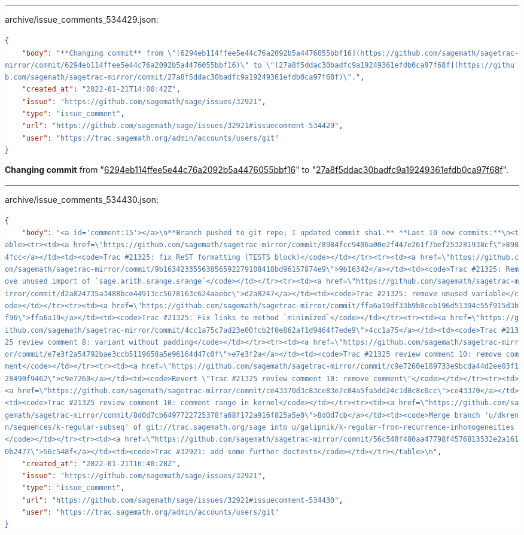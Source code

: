 


---

archive/issue_comments_534429.json:
```json
{
    "body": "**Changing commit** from \"[6294eb114ffee5e44c76a2092b5a4476055bbf16](https://github.com/sagemath/sagetrac-mirror/commit/6294eb114ffee5e44c76a2092b5a4476055bbf16)\" to \"[27a8f5ddac30badfc9a19249361efdb0ca97f68f](https://github.com/sagemath/sagetrac-mirror/commit/27a8f5ddac30badfc9a19249361efdb0ca97f68f)\".",
    "created_at": "2022-01-21T14:00:42Z",
    "issue": "https://github.com/sagemath/sage/issues/32921",
    "type": "issue_comment",
    "url": "https://github.com/sagemath/sage/issues/32921#issuecomment-534429",
    "user": "https://trac.sagemath.org/admin/accounts/users/git"
}
```

**Changing commit** from "[6294eb114ffee5e44c76a2092b5a4476055bbf16](https://github.com/sagemath/sagetrac-mirror/commit/6294eb114ffee5e44c76a2092b5a4476055bbf16)" to "[27a8f5ddac30badfc9a19249361efdb0ca97f68f](https://github.com/sagemath/sagetrac-mirror/commit/27a8f5ddac30badfc9a19249361efdb0ca97f68f)".



---

archive/issue_comments_534430.json:
```json
{
    "body": "<a id='comment:15'></a>\n**Branch pushed to git repo; I updated commit sha1.** **Last 10 new commits:**\n<table><tr><td><a href=\"https://github.com/sagemath/sagetrac-mirror/commit/8984fcc9406a00e2f447e261f7bef253281938cf\">8984fcc</a></td><td><code>Trac #21325: fix ReST formatting (TESTS block)</code></td></tr><tr><td><a href=\"https://github.com/sagemath/sagetrac-mirror/commit/9b16342335563856592279108418bd96157874e9\">9b16342</a></td><td><code>Trac #21325: Remove unused import of `sage.arith.srange.srange`</code></td></tr><tr><td><a href=\"https://github.com/sagemath/sagetrac-mirror/commit/d2a824735a3488bce44913cc5678163c624aaebc\">d2a8247</a></td><td><code>Trac #21325: remove unused variable</code></td></tr><tr><td><a href=\"https://github.com/sagemath/sagetrac-mirror/commit/ffa6a19df33b9b8ceb196d51394c55f915d3bf96\">ffa6a19</a></td><td><code>Trac #21325: Fix links to method `minimized`</code></td></tr><tr><td><a href=\"https://github.com/sagemath/sagetrac-mirror/commit/4cc1a75c7ad23e00fcb2f0e862af1d9464f7ede9\">4cc1a75</a></td><td><code>Trac #21325 review comment 8: variant without padding</code></td></tr><tr><td><a href=\"https://github.com/sagemath/sagetrac-mirror/commit/e7e3f2a54792bae3ccb5119658a5e96164d47c0f\">e7e3f2a</a></td><td><code>Trac #21325 review comment 10: remove comment</code></td></tr><tr><td><a href=\"https://github.com/sagemath/sagetrac-mirror/commit/c9e7260e189733e9bcda44d2ee03f128490f9462\">c9e7260</a></td><td><code>Revert \"Trac #21325 review comment 10: remove comment\"</code></td></tr><tr><td><a href=\"https://github.com/sagemath/sagetrac-mirror/commit/ce43370d3c83ce83e7c84a5fa5dd24c1d8c8c0cc\">ce43370</a></td><td><code>Trac #21325 review comment 10: comment range in kernel</code></td></tr><tr><td><a href=\"https://github.com/sagemath/sagetrac-mirror/commit/8d0d7cb6497722725378fa68f172a916f825a5e0\">8d0d7cb</a></td><td><code>Merge branch 'u/dkrenn/sequences/k-regular-subseq' of git://trac.sagemath.org/sage into u/galipnik/k-regular-from-recurrence-inhomogeneities</code></td></tr><tr><td><a href=\"https://github.com/sagemath/sagetrac-mirror/commit/56c548f480aa47798f4576813532e2a1610b2477\">56c548f</a></td><td><code>Trac #32921: add some further doctests</code></td></tr></table>\n",
    "created_at": "2022-01-21T16:40:28Z",
    "issue": "https://github.com/sagemath/sage/issues/32921",
    "type": "issue_comment",
    "url": "https://github.com/sagemath/sage/issues/32921#issuecomment-534430",
    "user": "https://trac.sagemath.org/admin/accounts/users/git"
}
```
